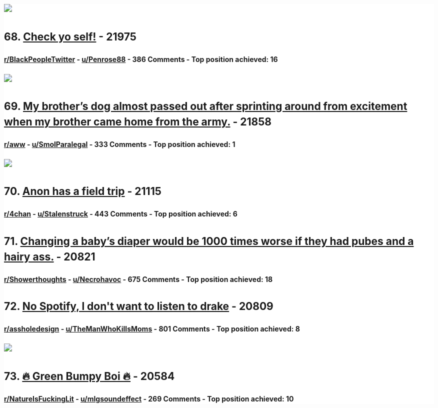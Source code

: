 <a href="https://www.cbr.com/hulk-harlan-ellison-soldier-credit/"><img src="https://b.thumbs.redditmedia.com/5IDrfF6zM3kgeOo5oMT3jYgvhFGxEY-gPgbi92wT8xs.jpg"></img></a>

## 68. [Check yo self!](http://reddit.com/r/BlackPeopleTwitter/comments/8v3px1/check_yo_self/) - 21975
#### [r/BlackPeopleTwitter](http://reddit.com/r/BlackPeopleTwitter) - [u/Penrose88](http://reddit.com/u/Penrose88) - 386 Comments - Top position achieved: 16

<a href="https://i.redd.it/q2a2uel4i6711.png"><img src="https://b.thumbs.redditmedia.com/bHFtNuxtD4Ajtq0EGnCuVF_gBlN8Qybv6dJ9ew7znkw.jpg"></img></a>

## 69. [My brother’s dog almost passed out after sprinting around from excitement when my brother came home from the army.](http://reddit.com/r/aww/comments/8v1dz2/my_brothers_dog_almost_passed_out_after_sprinting/) - 21858
#### [r/aww](http://reddit.com/r/aww) - [u/SmolParalegal](http://reddit.com/u/SmolParalegal) - 333 Comments - Top position achieved: 1

<a href="https://v.redd.it/n887gr2io4711"><img src="https://a.thumbs.redditmedia.com/fQm5Pr6psOyX5cT5Z_CpmfnRZqbm8WX7e2iUTQdvvH8.jpg"></img></a>

## 70. [Anon has a field trip](http://reddit.com/r/4chan/comments/8v1le6/anon_has_a_field_trip/) - 21115
#### [r/4chan](http://reddit.com/r/4chan) - [u/Stalenstruck](http://reddit.com/u/Stalenstruck) - 443 Comments - Top position achieved: 6

## 71. [Changing a baby’s diaper would be 1000 times worse if they had pubes and a hairy ass.](http://reddit.com/r/Showerthoughts/comments/8v3g7q/changing_a_babys_diaper_would_be_1000_times_worse/) - 20821
#### [r/Showerthoughts](http://reddit.com/r/Showerthoughts) - [u/Necrohavoc](http://reddit.com/u/Necrohavoc) - 675 Comments - Top position achieved: 18

## 72. [No Spotify, l don't want to listen to drake](http://reddit.com/r/assholedesign/comments/8v53n6/no_spotify_l_dont_want_to_listen_to_drake/) - 20809
#### [r/assholedesign](http://reddit.com/r/assholedesign) - [u/TheManWhoKillsMoms](http://reddit.com/u/TheManWhoKillsMoms) - 801 Comments - Top position achieved: 8

<a href="https://i.imgur.com/DdTXt7H.png"><img src="https://b.thumbs.redditmedia.com/xOfMTQqbv6KPA6ejmJ5xOTejKHqtnIbiGYBvGTeDSQc.jpg"></img></a>

## 73. [🔥 Green Bumpy Boi 🔥](http://reddit.com/r/NatureIsFuckingLit/comments/8v3ze4/green_bumpy_boi/) - 20584
#### [r/NatureIsFuckingLit](http://reddit.com/r/NatureIsFuckingLit) - [u/mlgsoundeffect](http://reddit.com/u/mlgsoundeffect) - 269 Comments - Top position achieved: 10
